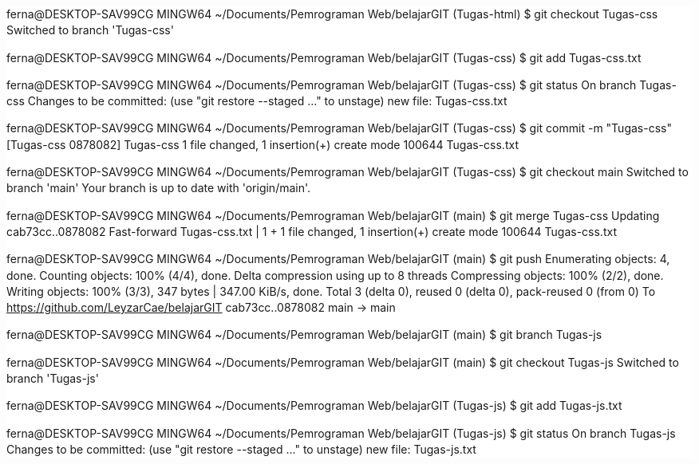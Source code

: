 ferna@DESKTOP-SAV99CG MINGW64 ~/Documents/Pemrograman Web/belajarGIT (Tugas-html)
$ git checkout Tugas-css
Switched to branch 'Tugas-css'

ferna@DESKTOP-SAV99CG MINGW64 ~/Documents/Pemrograman Web/belajarGIT (Tugas-css)
$ git add Tugas-css.txt

ferna@DESKTOP-SAV99CG MINGW64 ~/Documents/Pemrograman Web/belajarGIT (Tugas-css)
$ git status
On branch Tugas-css
Changes to be committed:
  (use "git restore --staged <file>..." to unstage)
        new file:   Tugas-css.txt


ferna@DESKTOP-SAV99CG MINGW64 ~/Documents/Pemrograman Web/belajarGIT (Tugas-css)
$ git commit -m "Tugas-css"
[Tugas-css 0878082] Tugas-css
 1 file changed, 1 insertion(+)
 create mode 100644 Tugas-css.txt

ferna@DESKTOP-SAV99CG MINGW64 ~/Documents/Pemrograman Web/belajarGIT (Tugas-css)
$ git checkout main
Switched to branch 'main'
Your branch is up to date with 'origin/main'.

ferna@DESKTOP-SAV99CG MINGW64 ~/Documents/Pemrograman Web/belajarGIT (main)
$ git merge Tugas-css
Updating cab73cc..0878082
Fast-forward
 Tugas-css.txt | 1 +
 1 file changed, 1 insertion(+)
 create mode 100644 Tugas-css.txt

ferna@DESKTOP-SAV99CG MINGW64 ~/Documents/Pemrograman Web/belajarGIT (main)
$ git push
Enumerating objects: 4, done.
Counting objects: 100% (4/4), done.
Delta compression using up to 8 threads
Compressing objects: 100% (2/2), done.
Writing objects: 100% (3/3), 347 bytes | 347.00 KiB/s, done.
Total 3 (delta 0), reused 0 (delta 0), pack-reused 0 (from 0)
To https://github.com/LeyzarCae/belajarGIT
   cab73cc..0878082  main -> main

ferna@DESKTOP-SAV99CG MINGW64 ~/Documents/Pemrograman Web/belajarGIT (main)
$ git branch Tugas-js

ferna@DESKTOP-SAV99CG MINGW64 ~/Documents/Pemrograman Web/belajarGIT (main)
$ git checkout Tugas-js
Switched to branch 'Tugas-js'

ferna@DESKTOP-SAV99CG MINGW64 ~/Documents/Pemrograman Web/belajarGIT (Tugas-js)
$ git add Tugas-js.txt

ferna@DESKTOP-SAV99CG MINGW64 ~/Documents/Pemrograman Web/belajarGIT (Tugas-js)
$ git status
On branch Tugas-js
Changes to be committed:
  (use "git restore --staged <file>..." to unstage)
        new file:   Tugas-js.txt
